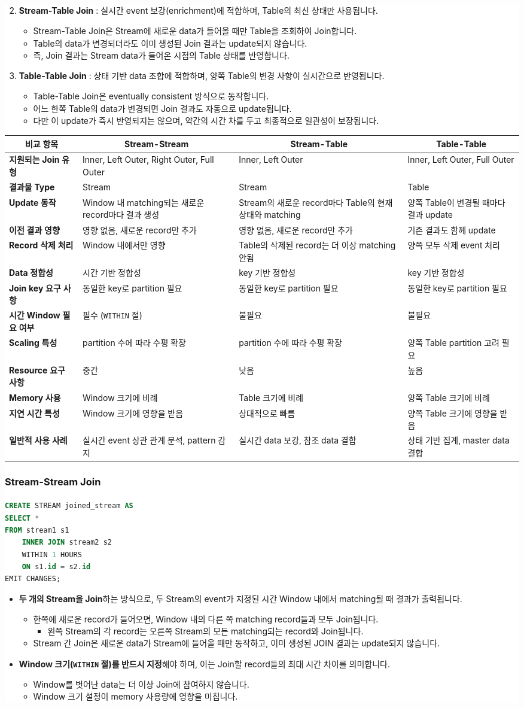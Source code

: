 2. **Stream-Table Join** : 실시간 event 보강(enrichment)에 적합하며, Table의 최신 상태만 사용됩니다.
    - Stream-Table Join은 Stream에 새로운 data가 들어올 때만 Table을 조회하여 Join합니다.
    - Table의 data가 변경되더라도 이미 생성된 Join 결과는 update되지 않습니다.
    - 즉, Join 결과는 Stream data가 들어온 시점의 Table 상태를 반영합니다.

3. **Table-Table Join** : 상태 기반 data 조합에 적합하며, 양쪽 Table의 변경 사항이 실시간으로 반영됩니다.
    - Table-Table Join은 eventually consistent 방식으로 동작합니다.
    - 어느 한쪽 Table의 data가 변경되면 Join 결과도 자동으로 update됩니다.
    - 다만 이 update가 즉시 반영되지는 않으며, 약간의 시간 차를 두고 최종적으로 일관성이 보장됩니다.

| 비교 항목 | Stream-Stream | Stream-Table | Table-Table |
| --- | --- | --- | --- |
| **지원되는 Join 유형** | Inner, Left Outer, Right Outer, Full Outer | Inner, Left Outer | Inner, Left Outer, Full Outer |
| **결과물 Type** | Stream | Stream | Table |
| **Update 동작** | Window 내 matching되는 새로운 record마다 결과 생성 | Stream의 새로운 record마다 Table의 현재 상태와 matching | 양쪽 Table이 변경될 때마다 결과 update |
| **이전 결과 영향** | 영향 없음, 새로운 record만 추가 | 영향 없음, 새로운 record만 추가 | 기존 결과도 함께 update |
| **Record 삭제 처리** | Window 내에서만 영향 | Table의 삭제된 record는 더 이상 matching 안됨 | 양쪽 모두 삭제 event 처리 |
| **Data 정합성** | 시간 기반 정합성 | key 기반 정합성 | key 기반 정합성 |
| **Join key 요구 사항** | 동일한 key로 partition 필요 | 동일한 key로 partition 필요 | 동일한 key로 partition 필요 |
| **시간 Window 필요 여부** | 필수 (`WITHIN` 절) | 불필요 | 불필요 |
| **Scaling 특성** | partition 수에 따라 수평 확장 | partition 수에 따라 수평 확장 | 양쪽 Table partition 고려 필요 |
| **Resource 요구 사항** | 중간 | 낮음 | 높음 |
| **Memory 사용** | Window 크기에 비례 | Table 크기에 비례 | 양쪽 Table 크기에 비례 |
| **지연 시간 특성** | Window 크기에 영향을 받음 | 상대적으로 빠름 | 양쪽 Table 크기에 영향을 받음 |
| **일반적 사용 사례** | 실시간 event 상관 관계 분석, pattern 감지 | 실시간 data 보강, 참조 data 결합 | 상태 기반 집계, master data 결합 |


### Stream-Stream Join

```sql
CREATE STREAM joined_stream AS
SELECT *
FROM stream1 s1
    INNER JOIN stream2 s2
    WITHIN 1 HOURS
    ON s1.id = s2.id
EMIT CHANGES;
```

- **두 개의 Stream을 Join**하는 방식으로, 두 Stream의 event가 지정된 시간 Window 내에서 matching될 때 결과가 출력됩니다.
    - 한쪽에 새로운 record가 들어오면, Window 내의 다른 쪽 matching record들과 모두 Join됩니다.
        - 왼쪽 Stream의 각 record는 오른쪽 Stream의 모든 matching되는 record와 Join됩니다.
    - Stream 간 Join은 새로운 data가 Stream에 들어올 때만 동작하고, 이미 생성된 JOIN 결과는 update되지 않습니다.

- **Window 크기(`WITHIN` 절)를 반드시 지정**해야 하며, 이는 Join할 record들의 최대 시간 차이를 의미합니다.
    - Window를 벗어난 data는 더 이상 Join에 참여하지 않습니다.
    - Window 크기 설정이 memory 사용량에 영향을 미칩니다.
